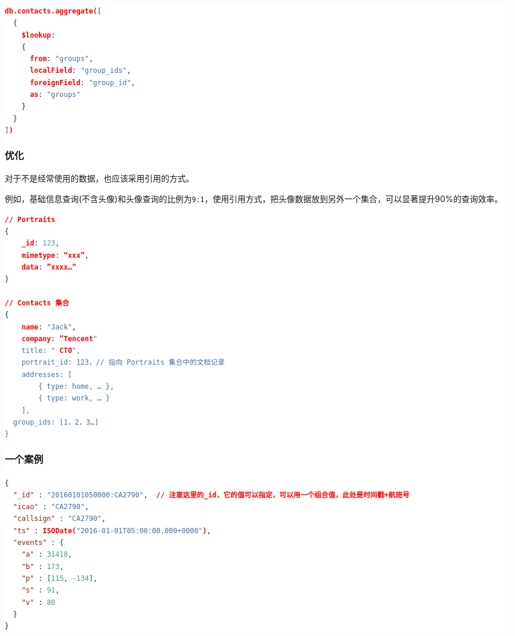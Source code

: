 ```json
db.contacts.aggregate([
  {
    $lookup:
    {
      from: "groups",
      localField: "group_ids",
      foreignField: "group_id",
      as: "groups"
    }
  }
])
```

### 优化

对于不是经常使用的数据，也应该采用引用的方式。

例如，基础信息查询(不含头像)和头像查询的比例为`9:1`，使用引用方式，把头像数据放到另外一个集合，可以显著提升90%的查询效率。

```json
// Portraits
{
	_id: 123,
	mimetype: “xxx”,
	data: ”xxxx…”
}

// Contacts 集合
{
 	name: "Jack",
	company: ”Tencent"
	title: " CTO",
	portrait_id: 123，// 指向 Portraits 集合中的文档记录
	addresses: [      
		{ type: home, … },
		{ type: work, … }
	],
  group_ids: [1，2，3…]
}
```

### 一个案例

```json
{ 
  "_id" : "20160101050000:CA2790",  // 注意这里的_id，它的值可以指定，可以用一个组合值，此处是时间戳+航班号
  "icao" : "CA2790", 
  "callsign" : "CA2790", 
  "ts" : ISODate("2016-01-01T05:00:00.000+0000"), 
  "events" : {
    "a" : 31418, 
    "b" : 173, 
    "p" : [115, -134], 
    "s" : 91, 
    "v" : 80
  }
}
```
